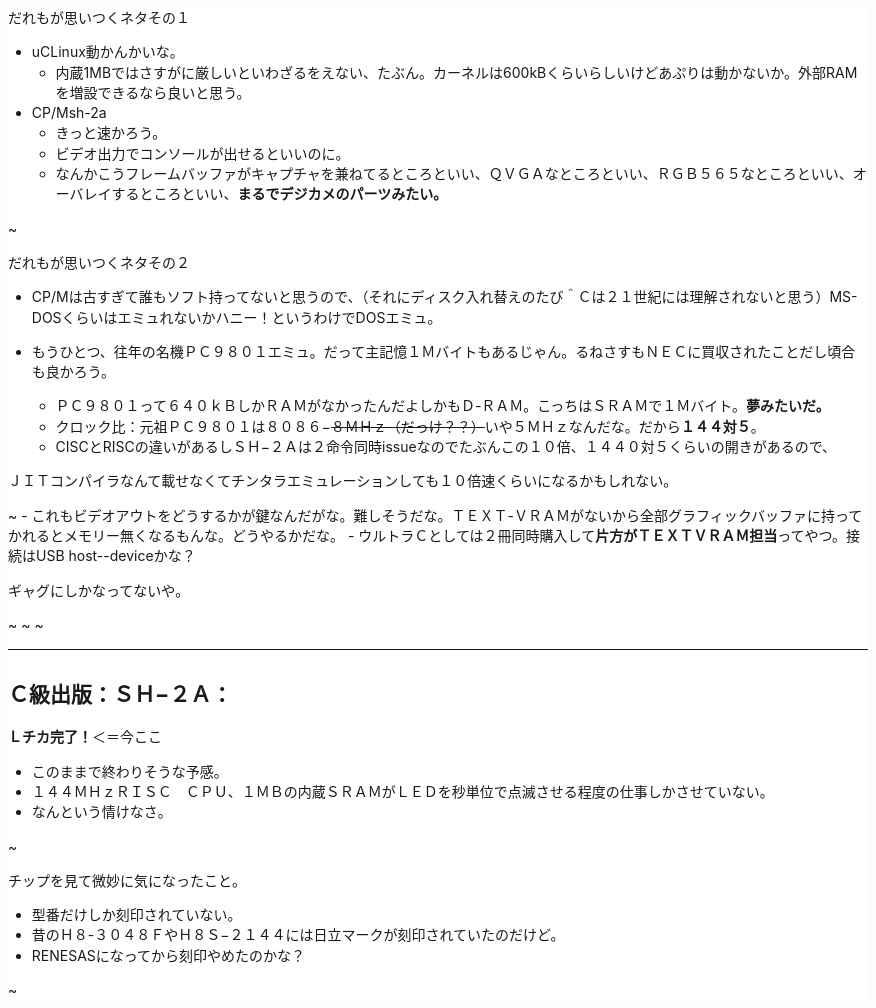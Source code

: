 

だれもが思いつくネタその１
- uCLinux動かんかいな。
    - 内蔵1MBではさすがに厳しいといわざるをえない、たぶん。カーネルは600kBくらいらしいけどあぷりは動かないか。外部RAMを増設できるなら良いと思う。
- CP/Msh-2a
    - きっと速かろう。
    - ビデオ出力でコンソールが出せるといいのに。
    - なんかこうフレームバッファがキャプチャを兼ねてるところといい、ＱＶＧＡなところといい、ＲＧＢ５６５なところといい、オーバレイするところといい、**まるでデジカメのパーツみたい。**



~

だれもが思いつくネタその２
- CP/Mは古すぎて誰もソフト持ってないと思うので、（それにディスク入れ替えのたび＾Ｃは２１世紀には理解されないと思う）MS-DOSくらいはエミュれないかハニー！というわけでDOSエミュ。



- もうひとつ、往年の名機ＰＣ９８０１エミュ。だって主記憶１Ｍバイトもあるじゃん。るねさすもＮＥＣに買収されたことだし頃合も良かろう。
    - ＰＣ９８０１って６４０ｋＢしかＲＡＭがなかったんだよしかもＤ-ＲＡＭ。こっちはＳＲＡＭで１Ｍバイト。**夢みたいだ。**
    - クロック比：元祖ＰＣ９８０１は８０８６−~~８ＭＨｚ（だっけ？？）~~いや５ＭＨｚなんだな。だから**１４４対５**。
    - CISCとRISCの違いがあるしＳＨ−２Ａは２命令同時issueなのでたぶんこの１０倍、１４４０対５くらいの開きがあるので、


ＪＩＴコンパイラなんて載せなくてチンタラエミュレーションしても１０倍速くらいになるかもしれない。


~
    - これもビデオアウトをどうするかが鍵なんだがな。難しそうだな。ＴＥＸＴ-ＶＲＡＭがないから全部グラフィックバッファに持ってかれるとメモリー無くなるもんな。どうやるかだな。
    - ウルトラＣとしては２冊同時購入して**片方がＴＥＸＴＶＲＡＭ担当**ってやつ。接続はUSB host--deviceかな？



ギャグにしかなってないや。




~
~
~
- - - -
## Ｃ級出版：ＳＨ−２Ａ：
**Ｌチカ完了！**＜＝今ここ

- このままで終わりそうな予感。
- １４４ＭＨｚＲＩＳＣ　ＣＰＵ、１ＭＢの内蔵ＳＲＡＭがＬＥＤを秒単位で点滅させる程度の仕事しかさせていない。
- なんという情けなさ。



~

チップを見て微妙に気になったこと。
- 型番だけしか刻印されていない。
- 昔のＨ８-３０４８ＦやＨ８Ｓ−２１４４には日立マークが刻印されていたのだけど。
- RENESASになってから刻印やめたのかな？



~
